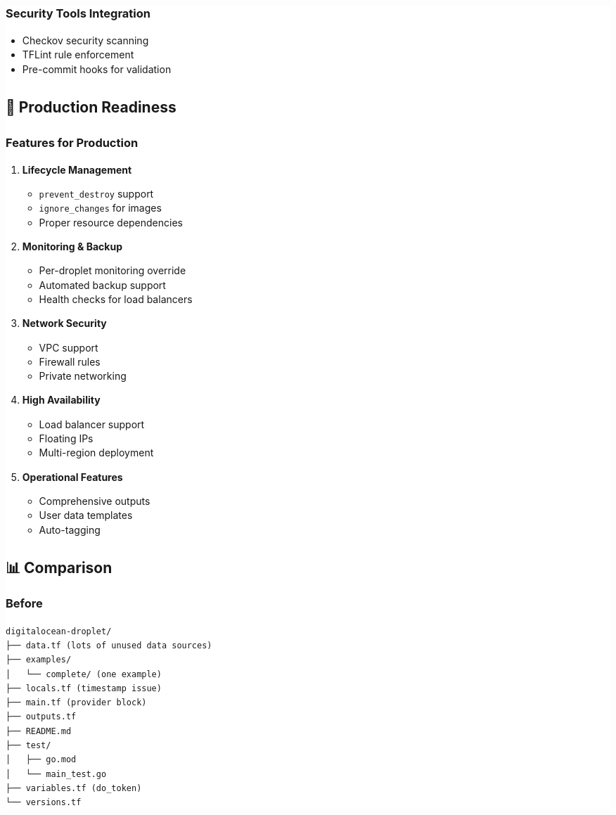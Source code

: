 ### Security Tools Integration
- Checkov security scanning
- TFLint rule enforcement
- Pre-commit hooks for validation

## 🚀 Production Readiness

### Features for Production
1. **Lifecycle Management**
   - `prevent_destroy` support
   - `ignore_changes` for images
   - Proper resource dependencies

2. **Monitoring & Backup**
   - Per-droplet monitoring override
   - Automated backup support
   - Health checks for load balancers

3. **Network Security**
   - VPC support
   - Firewall rules
   - Private networking

4. **High Availability**
   - Load balancer support
   - Floating IPs
   - Multi-region deployment

5. **Operational Features**
   - Comprehensive outputs
   - User data templates
   - Auto-tagging

## 📊 Comparison

### Before
```
digitalocean-droplet/
├── data.tf (lots of unused data sources)
├── examples/
│   └── complete/ (one example)
├── locals.tf (timestamp issue)
├── main.tf (provider block)
├── outputs.tf
├── README.md
├── test/
│   ├── go.mod
│   └── main_test.go
├── variables.tf (do_token)
└── versions.tf
```
